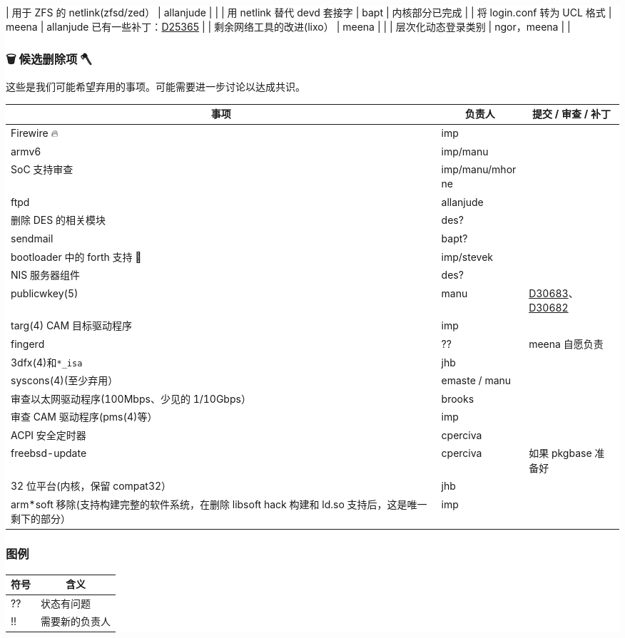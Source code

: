 | 用于 ZFS 的 netlink(zfsd/zed）                                             | allanjude               |                                                                                                                   |
| 用 netlink 替代 devd 套接字                                                 | bapt                    | 内核部分已完成                                                                                                    |
| 将 login.conf 转为 UCL 格式                                                 | meena                   | allanjude 已有一些补丁：[D25365](https://reviews.freebsd.org/D25365)                                              |
| 剩余网络工具的改进(lixo）                                                  | meena                   |                                                                                                                   |
| 层次化动态登录类别                                                          | ngor，meena             |                                                                                                                   |

### 🗑️ 候选删除项 🪓

这些是我们可能希望弃用的事项。可能需要进一步讨论以达成共识。

| 事项                                                                                                  | 负责人          | 提交 / 审查 / 补丁                                                                        |
| ----------------------------------------------------------------------------------------------------- | --------------- | ----------------------------------------------------------------------------------------- |
| Firewire 🔥                                                                                           | imp             |                                                                                           |
| armv6                                                                                                 | imp/manu        |                                                                                           |
| SoC 支持审查                                                                                          | imp/manu/mhorne |                                                                                           |
| ftpd                                                                                                  | allanjude       |                                                                                           |
| 删除 DES 的相关模块                                                                                   | des?            |                                                                                           |
| sendmail                                                                                              | bapt?           |                                                                                           |
| bootloader 中的 forth 支持 🔪                                                                         | imp/stevek      |                                                                                           |
| NIS 服务器组件                                                                                        | des?            |                                                                                           |
| publicwkey(5)                                                                                         | manu            | [D30683](https://reviews.freebsd.org/D30683)、[D30682](https://reviews.freebsd.org/D30682) |
| targ(4) CAM 目标驱动程序                                                                              | imp             |                                                                                           |
| fingerd                                                                                               | ??              | meena 自愿负责                                                                        |
| 3dfx(4)和`*_isa`                                                                                      | jhb             |                                                                                           |
| syscons(4)(至少弃用）                                                                                | emaste / manu   |                                                                                           |
| 审查以太网驱动程序(100Mbps、少见的 1/10Gbps）                                                        | brooks          |                                                                                           |
| 审查 CAM 驱动程序(pms(4)等）                                                                         | imp             |                                                                                           |
| ACPI 安全定时器                                                                                       | cperciva        |                                                                                           |
| freebsd-update                                                                                        | cperciva        | 如果 pkgbase 准备好                                                                       |
| 32 位平台(内核，保留 compat32）                                                                      | jhb             |                                                                                           |
| arm\*soft 移除(支持构建完整的软件系统，在删除 libsoft hack 构建和 ld.so 支持后，这是唯一剩下的部分） | imp             |                                                                                           |

### 图例

| 符号 | 含义           |
| ---- | -------------- |
| ??   | 状态有问题     |
| !!   | 需要新的负责人 |

